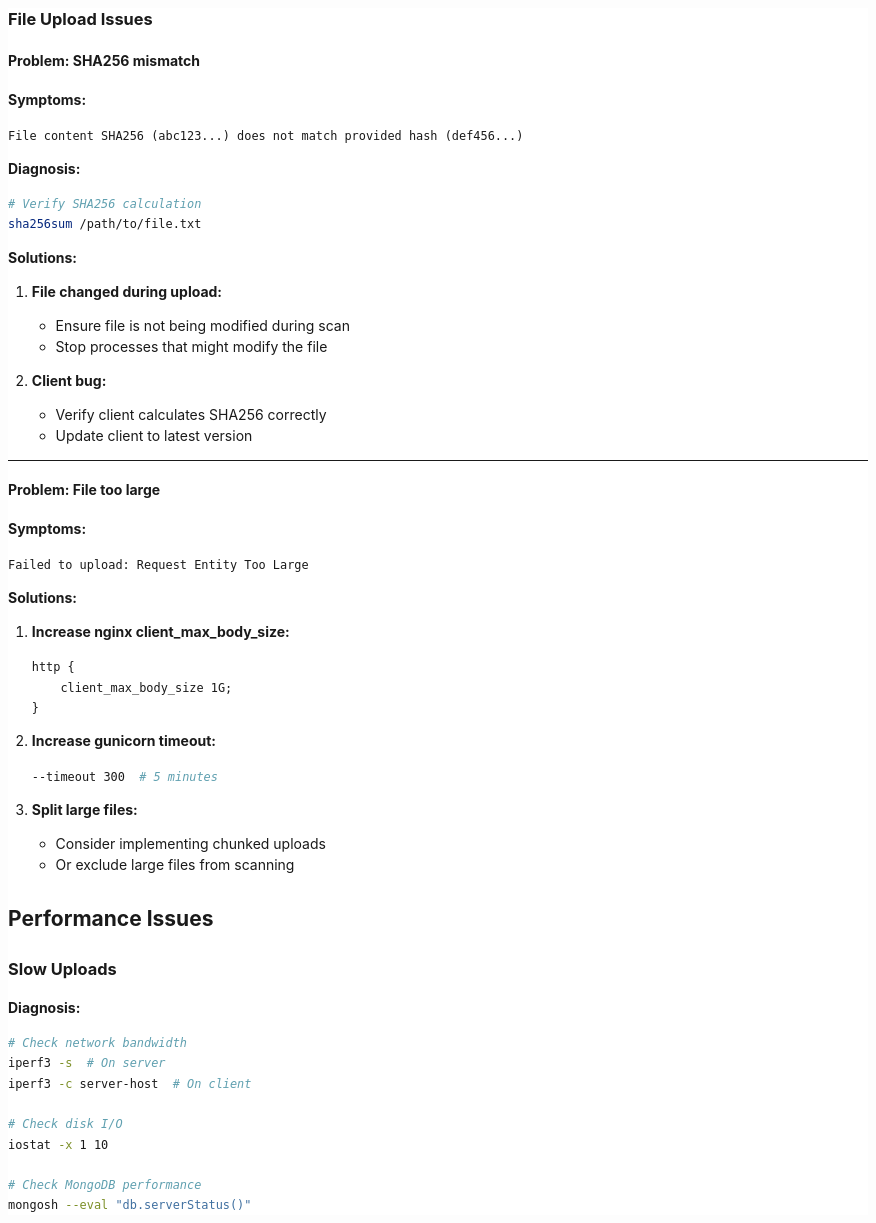 ### File Upload Issues

#### Problem: SHA256 mismatch

**Symptoms:**
```
File content SHA256 (abc123...) does not match provided hash (def456...)
```

**Diagnosis:**
```bash
# Verify SHA256 calculation
sha256sum /path/to/file.txt
```

**Solutions:**

1. **File changed during upload:**
   - Ensure file is not being modified during scan
   - Stop processes that might modify the file

2. **Client bug:**
   - Verify client calculates SHA256 correctly
   - Update client to latest version

---

#### Problem: File too large

**Symptoms:**
```
Failed to upload: Request Entity Too Large
```

**Solutions:**

1. **Increase nginx client_max_body_size:**
   ```nginx
   http {
       client_max_body_size 1G;
   }
   ```

2. **Increase gunicorn timeout:**
   ```bash
   --timeout 300  # 5 minutes
   ```

3. **Split large files:**
   - Consider implementing chunked uploads
   - Or exclude large files from scanning

## Performance Issues

### Slow Uploads

**Diagnosis:**
```bash
# Check network bandwidth
iperf3 -s  # On server
iperf3 -c server-host  # On client

# Check disk I/O
iostat -x 1 10

# Check MongoDB performance
mongosh --eval "db.serverStatus()"
```
